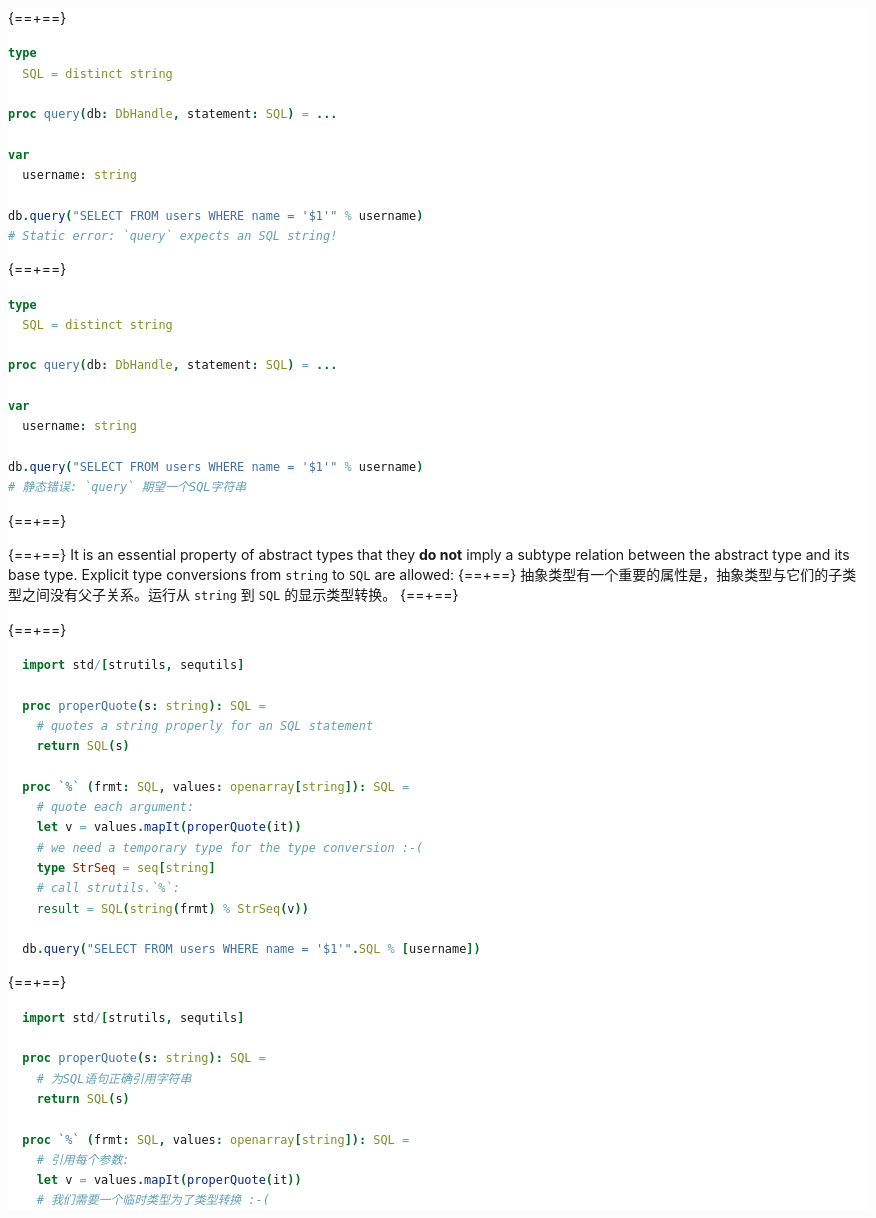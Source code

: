{==+==}
  ```nim
  type
    SQL = distinct string

  proc query(db: DbHandle, statement: SQL) = ...

  var
    username: string

  db.query("SELECT FROM users WHERE name = '$1'" % username)
  # Static error: `query` expects an SQL string!
  ```
{==+==}
  ```nim
  type
    SQL = distinct string

  proc query(db: DbHandle, statement: SQL) = ...

  var
    username: string

  db.query("SELECT FROM users WHERE name = '$1'" % username)
  # 静态错误: `query` 期望一个SQL字符串
  ```
{==+==}

{==+==}
It is an essential property of abstract types that they **do not** imply a
subtype relation between the abstract type and its base type. Explicit type
conversions from `string` to `SQL` are allowed:
{==+==}
抽象类型有一个重要的属性是，抽象类型与它们的子类型之间没有父子关系。运行从 `string` 到 `SQL` 的显示类型转换。
{==+==}

{==+==}
```nim
  import std/[strutils, sequtils]

  proc properQuote(s: string): SQL =
    # quotes a string properly for an SQL statement
    return SQL(s)

  proc `%` (frmt: SQL, values: openarray[string]): SQL =
    # quote each argument:
    let v = values.mapIt(properQuote(it))
    # we need a temporary type for the type conversion :-(
    type StrSeq = seq[string]
    # call strutils.`%`:
    result = SQL(string(frmt) % StrSeq(v))

  db.query("SELECT FROM users WHERE name = '$1'".SQL % [username])
  ```
{==+==}
```nim
  import std/[strutils, sequtils]

  proc properQuote(s: string): SQL =
    # 为SQL语句正确引用字符串
    return SQL(s)

  proc `%` (frmt: SQL, values: openarray[string]): SQL =
    # 引用每个参数:
    let v = values.mapIt(properQuote(it))
    # 我们需要一个临时类型为了类型转换 :-(
```